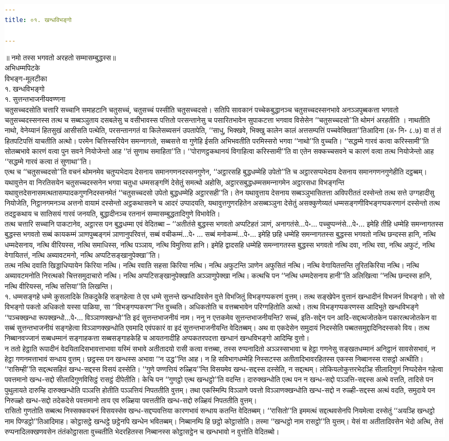 ```yaml
---
title: ०१. खन्धविभङ्गो

---
```

॥ नमो तस्स भगवतो अरहतो सम्मासम्बुद्धस्स॥  
अभिधम्मपिटके  
विभङ्ग-मूलटीका  
१. खन्धविभङ्गो  
१. सुत्तन्तभाजनीयवण्णना  
चतुसच्‍चदसोति चत्तारि सच्‍चानि समाहटानि चतुसच्‍चं, चतुसच्‍चं पस्सीति चतुसच्‍चदसो। सतिपि सावकानं पच्‍चेकबुद्धानञ्‍च चतुसच्‍चदस्सनभावे अनञ्‍ञपुब्बकत्ता भगवतो चतुसच्‍चदस्सनस्स तत्थ च सब्बञ्‍ञुताय दसबलेसु च वसीभावस्स पत्तितो परसन्तानेसु च पसारितभावेन सुपाकटत्ता भगवाव विसेसेन ‘‘चतुसच्‍चदसो’’ति थोमनं अरहतीति । नाथतीति नाथो, वेनेय्यानं हितसुखं आसीसति पत्थेति, परसन्तानगतं वा किलेसब्यसनं उपतापेति, ‘‘साधु, भिक्खवे, भिक्खु कालेन कालं अत्तसम्पत्तिं पच्‍चवेक्खिता’’तिआदिना (अ॰ नि॰ ८.७) वा तं तं हितपटिपत्तिं याचतीति अत्थो। परमेन चित्तिस्सरियेन समन्‍नागतो, सब्बसत्ते वा गुणेहि ईसति अभिभवतीति परमिस्सरो भगवा ‘‘नाथो’’ति वुच्‍चति। ‘‘सद्धम्मे गारवं कत्वा करिस्सामी’’ति सोतब्बभावे कारणं वत्वा पुन सवने नियोजेन्तो आह ‘‘तं सुणाथ समाहिता’’ति। ‘‘पोराणट्ठकथानयं विगाहित्वा करिस्सामी’’ति वा एतेन सक्‍कच्‍चसवने च कारणं वत्वा तत्थ नियोजेन्तो आह ‘‘सद्धम्मे गारवं कत्वा तं सुणाथा’’ति।  
एत्थ च ‘‘चतुसच्‍चदसो’’ति वचनं थोमनमेव चतुप्पभेदाय देसनाय समानगणनदस्सनगुणेन, ‘‘अट्ठारसहि बुद्धधम्मेहि उपेतो’’ति च अट्ठारसप्पभेदाय देसनाय समानगणनगुणेहीति दट्ठब्बम्। यथावुत्तेन वा निरतिसयेन चतुसच्‍चदस्सनेन भगवा चतुधा धम्मसङ्गणिं देसेतुं समत्थो अहोसि, अट्ठारसबुद्धधम्मसमन्‍नागमेन अट्ठारसधा विभङ्गन्ति यथावुत्तदेसनासमत्थतासम्पादकगुणनिदस्सनमेतं ‘‘चतुसच्‍चदसो उपेतो बुद्धधम्मेहि अट्ठारसही’’ति। तेन यथावुत्ताय देसनाय सब्बञ्‍ञुभासितत्ता अविपरीततं दस्सेन्तो तत्थ सत्ते उग्गहादीसु नियोजेति, निट्ठानगमनञ्‍च अत्तनो वायामं दस्सेन्तो अट्ठकथासवने च आदरं उप्पादयति, यथावुत्तगुणरहितेन असब्बञ्‍ञुना देसेतुं असक्‍कुणेय्यतं धम्मसङ्गणीविभङ्गप्पकरणानं दस्सेन्तो तत्थ तदट्ठकथाय च सातिसयं गारवं जनयति, बुद्धादीनञ्‍च रतनानं सम्मासम्बुद्धतादिगुणे विभावेति।  
तत्थ चत्तारि सच्‍चानि पाकटानेव, अट्ठारस पन बुद्धधम्मा एवं वेदितब्बा – ‘‘अतीतंसे बुद्धस्स भगवतो अप्पटिहतं ञाणं, अनागतंसे…पे॰… पच्‍चुप्पन्‍नंसे…पे॰… इमेहि तीहि धम्मेहि समन्‍नागतस्स बुद्धस्स भगवतो सब्बं कायकम्मं ञाणपुब्बङ्गमं ञाणानुपरिवत्तं, सब्बं वचीकम्मं…पे॰ … सब्बं मनोकम्मं…पे॰… इमेहि छहि धम्मेहि समन्‍नागतस्स बुद्धस्स भगवतो नत्थि छन्दस्स हानि, नत्थि धम्मदेसनाय, नत्थि वीरियस्स, नत्थि समाधिस्स, नत्थि पञ्‍ञाय, नत्थि विमुत्तिया हानि। इमेहि द्वादसहि धम्मेहि समन्‍नागतस्स बुद्धस्स भगवतो नत्थि दवा, नत्थि रवा, नत्थि अफुटं, नत्थि वेगायितत्तं, नत्थि अब्यावटमनो, नत्थि अप्पटिसङ्खानुपेक्खा’’ति।  
तत्थ नत्थि दवाति खिड्डाधिप्पायेन किरिया नत्थि। नत्थि रवाति सहसा किरिया नत्थि। नत्थि अफुटन्ति ञाणेन अफुसितं नत्थि। नत्थि वेगायितत्तन्ति तुरितकिरिया नत्थि। नत्थि अब्यावटमनोति निरत्थको चित्तसमुदाचारो नत्थि। नत्थि अप्पटिसङ्खानुपेक्खाति अञ्‍ञाणुपेक्खा नत्थि। कत्थचि पन ‘‘नत्थि धम्मदेसनाय हानी’’ति अलिखित्वा ‘‘नत्थि छन्दस्स हानि, नत्थि वीरियस्स, नत्थि सत्तिया’’ति लिखन्ति।  
१. धम्मसङ्गहे धम्मे कुसलादिके तिकदुकेहि सङ्गहेत्वा ते एव धम्मे सुत्तन्ते खन्धादिवसेन वुत्ते विभजितुं विभङ्गप्पकरणं वुत्तम्। तत्थ सङ्खेपेन वुत्तानं खन्धादीनं विभजनं विभङ्गो। सो सो विभङ्गो पकतो अधिकतो यस्सा पाळिया, सा ‘‘विभङ्गप्पकरण’’न्ति वुच्‍चति। अधिकतोति च वत्तब्बभावेन परिग्गहितोति अत्थो। तत्थ विभङ्गप्पकरणस्स आदिभूते खन्धविभङ्गे ‘‘पञ्‍चक्खन्धा रूपक्खन्धो…पे॰… विञ्‍ञाणक्खन्धो’’ति इदं सुत्तन्तभाजनीयं नाम। ननु न एत्तकमेव सुत्तन्तभाजनीयन्ति? सच्‍चं, इति-सद्देन पन आदि-सद्दत्थजोतकेन पकारत्थजोतकेन वा सब्बं सुत्तन्तभाजनीयं सङ्गहेत्वा विञ्‍ञाणक्खन्धोति एवमादि एवंपकारं वा इदं सुत्तन्तभाजनीयन्ति वेदितब्बम्। अथ वा एकदेसेन समुदायं निदस्सेति पब्बतसमुद्दादिनिदस्सको विय। तत्थ निब्बानवज्‍जानं सब्बधम्मानं सङ्गाहकत्ता सब्बसङ्गाहकेहि च आयतनादीहि अप्पकतरपदत्ता खन्धानं खन्धविभङ्गो आदिम्हि वुत्तो।  
न ततो हेट्ठाति रूपादीनं वेदयितादिसभावत्ताभावा यस्मिं सभावे अतीतादयो रासी कत्वा वत्तब्बा, तस्स रुप्पनादितो अञ्‍ञस्साभावा च हेट्ठा गणनेसु सङ्खतधम्मानं अनिट्ठानं सावसेसभावं, न हेट्ठा गणनमत्ताभावं सन्धाय वुत्तम्। छट्ठस्स पन खन्धस्स अभावा ‘‘न उद्ध’’न्ति आह। न हि सविभागधम्मेहि निस्सटस्स अतीतादिभावरहितस्स एकस्स निब्बानस्स रासट्ठो अत्थीति। ‘‘रासिम्ही’’ति सद्दत्थसहितं खन्ध-सद्दस्स विसयं दस्सेति। ‘‘गुणे पण्णत्तियं रुळ्हिय’’न्ति विसयमेव खन्ध-सद्दस्स दस्सेति, न सद्दत्थम्। लोकियलोकुत्तरभेदञ्हि सीलादिगुणं निप्पदेसेन गहेत्वा पवत्तमानो खन्ध-सद्दो सीलादिगुणविसिट्ठं रासट्ठं दीपेतीति। केचि पन ‘‘गुणट्ठो एत्थ खन्धट्ठो’’ति वदन्ति। दारुक्खन्धोति एत्थ पन न खन्ध-सद्दो पञ्‍ञत्ति-सद्दस्स अत्थे वत्तति, तादिसे पन पुथुलायते दारुम्हि दारुक्खन्धोति पञ्‍ञत्ति होतीति पञ्‍ञत्तियं निपततीति वुत्तम्। तथा एकस्मिम्पि विञ्‍ञाणे पवत्तो विञ्‍ञाणक्खन्धोति खन्ध-सद्दो न रुळ्ही-सद्दस्स अत्थं वदति, समुदाये पन निरुळ्हो खन्ध-सद्दो तदेकदेसे पवत्तमानो ताय एव रुळ्हिया पवत्ततीति खन्ध-सद्दो रुळ्हियं निपततीति वुत्तम्।  
रासितो गुणतोति सब्बत्थ निस्सक्‍कवचनं विसयस्सेव खन्ध-सद्दप्पवत्तिया कारणभावं सन्धाय कतन्ति वेदितब्बम्। ‘‘रासितो’’ति इममत्थं सद्दत्थवसेनपि नियमेत्वा दस्सेतुं ‘‘अयञ्हि खन्धट्ठो नाम पिण्डट्ठो’’तिआदिमाह। कोट्ठासट्ठे खन्धट्ठे छट्ठेनपि खन्धेन भवितब्बम्। निब्बानम्पि हि छट्ठो कोट्ठासोति। तस्मा ‘‘खन्धट्ठो नाम रासट्ठो’’ति युत्तम्। येसं वा अतीतादिवसेन भेदो अत्थि, तेसं रुप्पनादिलक्खणवसेन तंतंकोट्ठासता वुच्‍चतीति भेदरहितस्स निब्बानस्स कोट्ठासट्ठेन च खन्धभावो न वुत्तोति वेदितब्बो।  